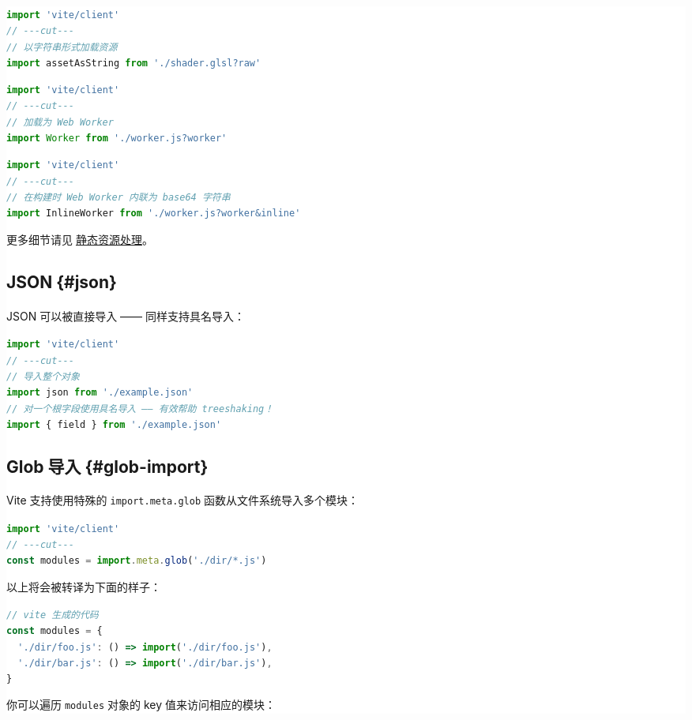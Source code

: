 ```js twoslash
import 'vite/client'
// ---cut---
// 以字符串形式加载资源
import assetAsString from './shader.glsl?raw'
```

```js twoslash
import 'vite/client'
// ---cut---
// 加载为 Web Worker
import Worker from './worker.js?worker'
```

```js twoslash
import 'vite/client'
// ---cut---
// 在构建时 Web Worker 内联为 base64 字符串
import InlineWorker from './worker.js?worker&inline'
```

更多细节请见 [静态资源处理](./assets)。

## JSON {#json}

JSON 可以被直接导入 —— 同样支持具名导入：

```js twoslash
import 'vite/client'
// ---cut---
// 导入整个对象
import json from './example.json'
// 对一个根字段使用具名导入 —— 有效帮助 treeshaking！
import { field } from './example.json'
```

## Glob 导入 {#glob-import}

Vite 支持使用特殊的 `import.meta.glob` 函数从文件系统导入多个模块：

```js twoslash
import 'vite/client'
// ---cut---
const modules = import.meta.glob('./dir/*.js')
```

以上将会被转译为下面的样子：

```js
// vite 生成的代码
const modules = {
  './dir/foo.js': () => import('./dir/foo.js'),
  './dir/bar.js': () => import('./dir/bar.js'),
}
```

你可以遍历 `modules` 对象的 key 值来访问相应的模块：
